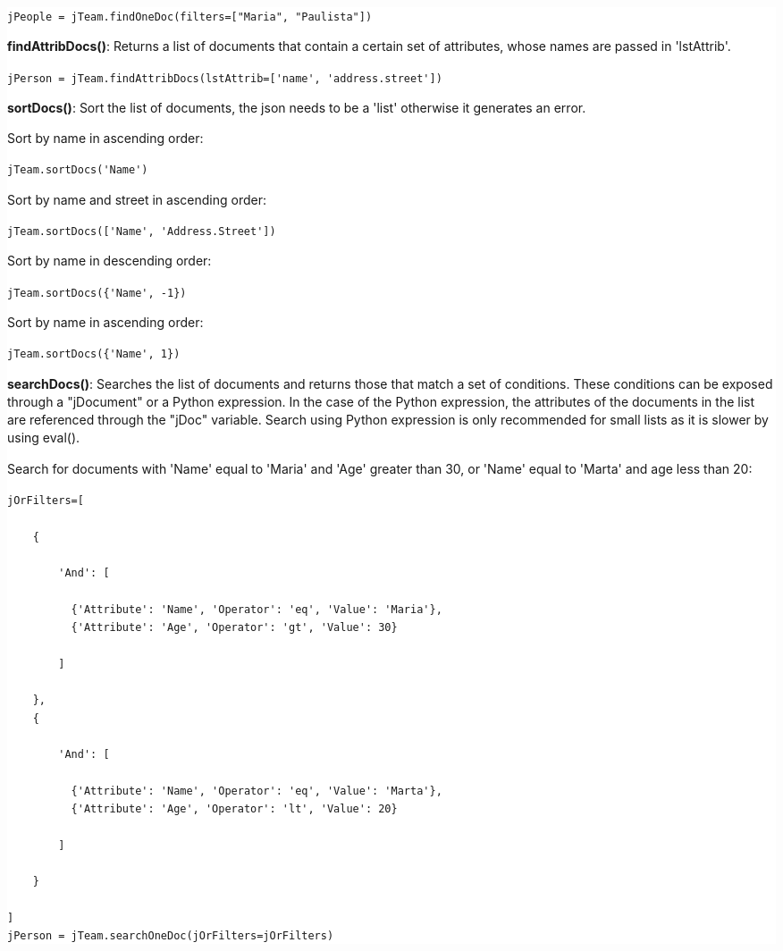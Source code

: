     jPeople = jTeam.findOneDoc(filters=["Maria", "Paulista"])

**findAttribDocs()**: Returns a list of documents that contain a certain set of attributes, whose names are passed in 'lstAttrib'.


    jPerson = jTeam.findAttribDocs(lstAttrib=['name', 'address.street'])

**sortDocs()**: Sort the list of documents, the json needs to be a 'list' otherwise it generates an error.
 

Sort by name in ascending order:

    jTeam.sortDocs('Name')
    
Sort by name and street in ascending order:

    jTeam.sortDocs(['Name', 'Address.Street'])
    
Sort by name in descending order:

    jTeam.sortDocs({'Name', -1})
    
Sort by name in ascending order:

    jTeam.sortDocs({'Name', 1})

**searchDocs()**: Searches the list of documents and returns those that match a set of conditions.  These conditions can be exposed through a "jDocument" or a Python expression. In the case of the Python expression, the attributes of the documents in the list are referenced through the "jDoc" variable. Search using Python expression is only recommended for small lists as it is slower by using eval().


Search for documents with 'Name' equal to 'Maria' and 'Age' greater than 30, or 'Name' equal to 'Marta' and age less than 20:

    jOrFilters=[

        {
        
            'And': [
            
              {'Attribute': 'Name', 'Operator': 'eq', 'Value': 'Maria'},
              {'Attribute': 'Age', 'Operator': 'gt', 'Value': 30}
            
            ]
        
        },
        {
        
            'And': [
            
              {'Attribute': 'Name', 'Operator': 'eq', 'Value': 'Marta'},
              {'Attribute': 'Age', 'Operator': 'lt', 'Value': 20}
            
            ]

        }

    ]
    jPerson = jTeam.searchOneDoc(jOrFilters=jOrFilters)
    